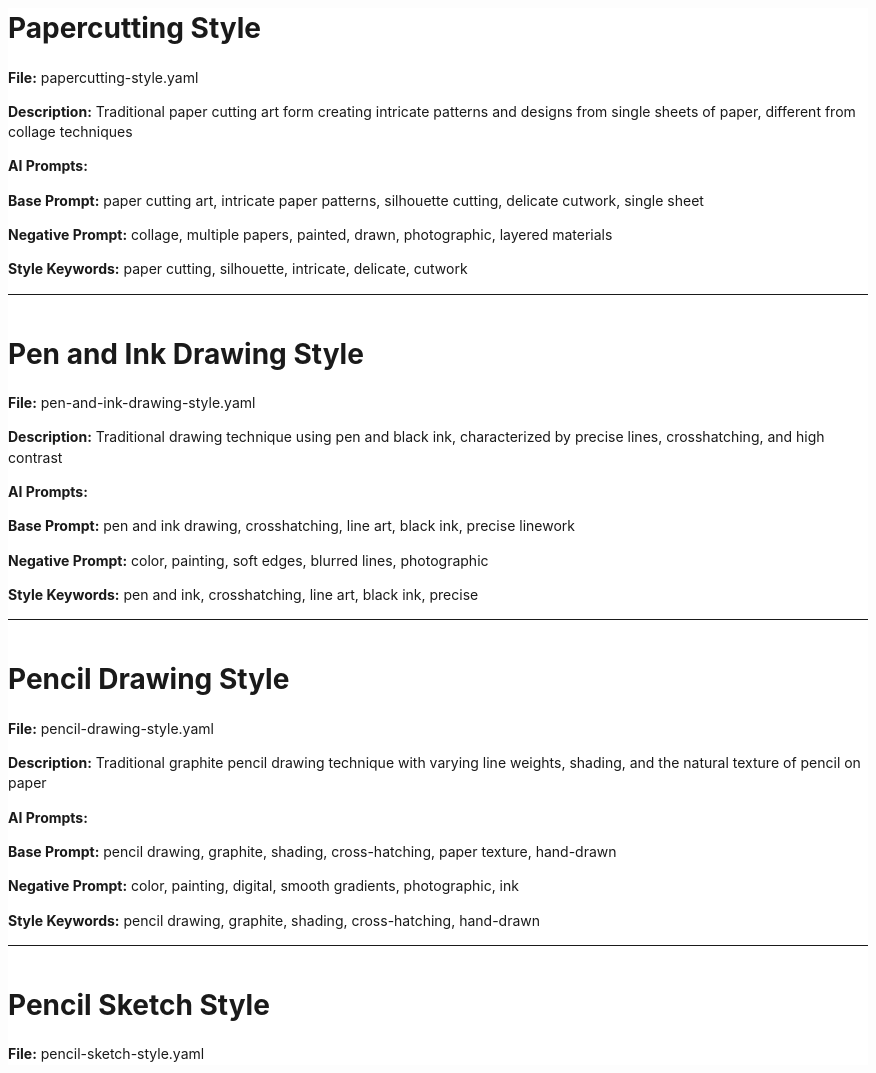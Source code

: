 
# Papercutting Style

**File:** papercutting-style.yaml

**Description:** Traditional paper cutting art form creating intricate patterns and designs from single sheets of paper, different from collage techniques

**AI Prompts:**

**Base Prompt:** paper cutting art, intricate paper patterns, silhouette cutting, delicate cutwork, single sheet

**Negative Prompt:** collage, multiple papers, painted, drawn, photographic, layered materials

**Style Keywords:** paper cutting, silhouette, intricate, delicate, cutwork

---

# Pen and Ink Drawing Style

**File:** pen-and-ink-drawing-style.yaml

**Description:** Traditional drawing technique using pen and black ink, characterized by precise lines, crosshatching, and high contrast

**AI Prompts:**

**Base Prompt:** pen and ink drawing, crosshatching, line art, black ink, precise linework

**Negative Prompt:** color, painting, soft edges, blurred lines, photographic

**Style Keywords:** pen and ink, crosshatching, line art, black ink, precise

---

# Pencil Drawing Style

**File:** pencil-drawing-style.yaml

**Description:** Traditional graphite pencil drawing technique with varying line weights, shading, and the natural texture of pencil on paper

**AI Prompts:**

**Base Prompt:** pencil drawing, graphite, shading, cross-hatching, paper texture, hand-drawn

**Negative Prompt:** color, painting, digital, smooth gradients, photographic, ink

**Style Keywords:** pencil drawing, graphite, shading, cross-hatching, hand-drawn

---

# Pencil Sketch Style

**File:** pencil-sketch-style.yaml
